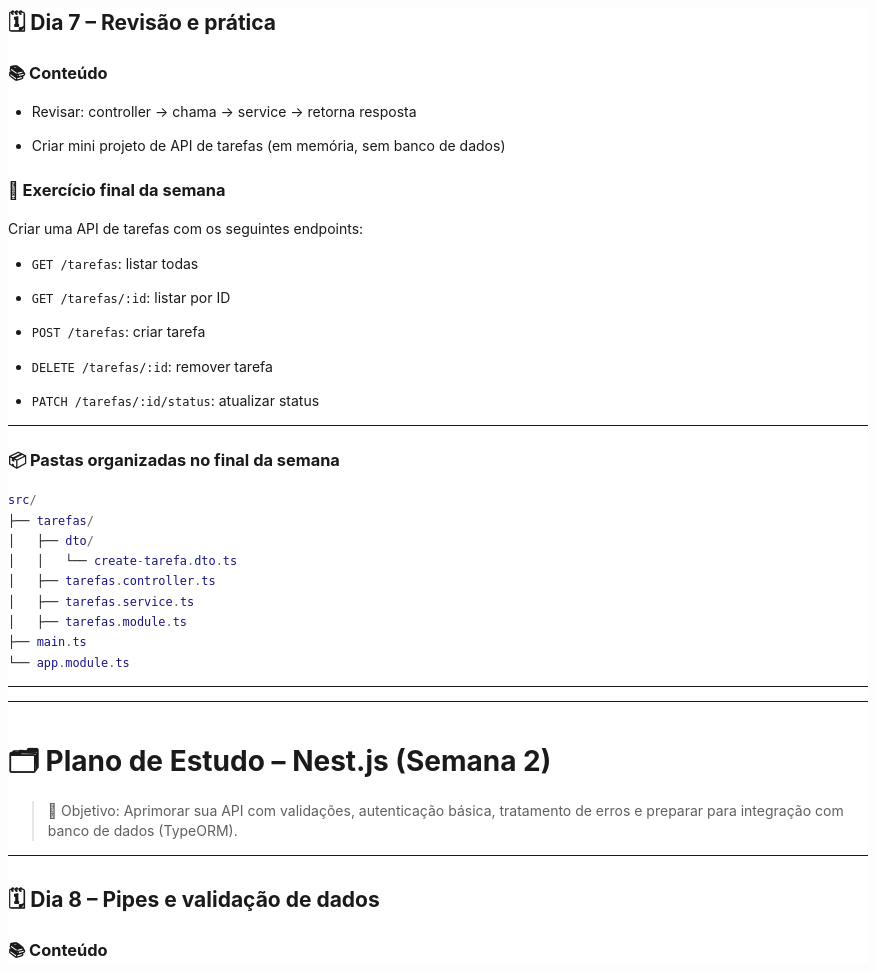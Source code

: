 
## 🗓️ Dia 7 – Revisão e prática

### 📚 Conteúdo

- Revisar: controller → chama → service → retorna resposta

- Criar mini projeto de API de tarefas (em memória, sem banco de dados)

### 🧪 Exercício final da semana

Criar uma API de tarefas com os seguintes endpoints:

- `GET /tarefas`: listar todas

- `GET /tarefas/:id`: listar por ID

- `POST /tarefas`: criar tarefa

- `DELETE /tarefas/:id`: remover tarefa

- `PATCH /tarefas/:id/status`: atualizar status

---

### 📦 Pastas organizadas no final da semana

```lua
src/
├── tarefas/
│   ├── dto/
│   │   └── create-tarefa.dto.ts
│   ├── tarefas.controller.ts
│   ├── tarefas.service.ts
│   ├── tarefas.module.ts
├── main.ts
└── app.module.ts
```

---
---

# 🗂️ Plano de Estudo – Nest.js (Semana 2)

> 🎯 Objetivo: Aprimorar sua API com validações, autenticação básica, tratamento de erros e preparar para integração com banco de dados (TypeORM).

---

## 🗓️ Dia 8 – Pipes e validação de dados

### 📚 Conteúdo
